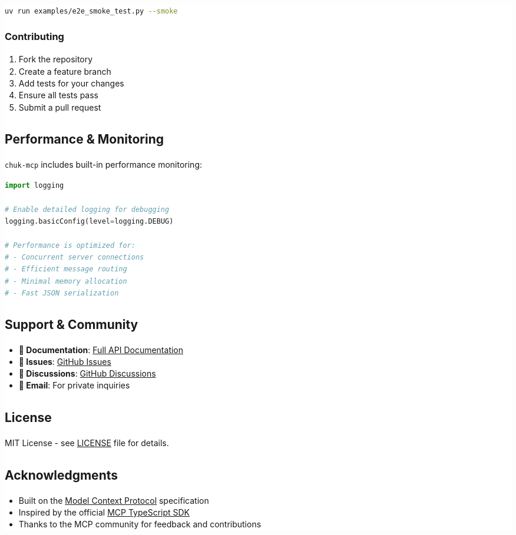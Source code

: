 ```bash
uv run examples/e2e_smoke_test.py --smoke
```

### Contributing

1. Fork the repository
2. Create a feature branch
3. Add tests for your changes
4. Ensure all tests pass
5. Submit a pull request

## Performance & Monitoring

`chuk-mcp` includes built-in performance monitoring:

```python
import logging

# Enable detailed logging for debugging
logging.basicConfig(level=logging.DEBUG)

# Performance is optimized for:
# - Concurrent server connections
# - Efficient message routing  
# - Minimal memory allocation
# - Fast JSON serialization
```

## Support & Community

- **📖 Documentation**: [Full API Documentation](https://docs.example.com)
- **🐛 Issues**: [GitHub Issues](https://github.com/chrishayuk/chuk-mcp/issues)
- **💬 Discussions**: [GitHub Discussions](https://github.com/chrishayuk/chuk-mcp/discussions)
- **📧 Email**: For private inquiries

## License

MIT License - see [LICENSE](LICENSE) file for details.

## Acknowledgments

- Built on the [Model Context Protocol](https://modelcontextprotocol.io/) specification
- Inspired by the official [MCP TypeScript SDK](https://github.com/modelcontextprotocol/typescript-sdk)
- Thanks to the MCP community for feedback and contributions